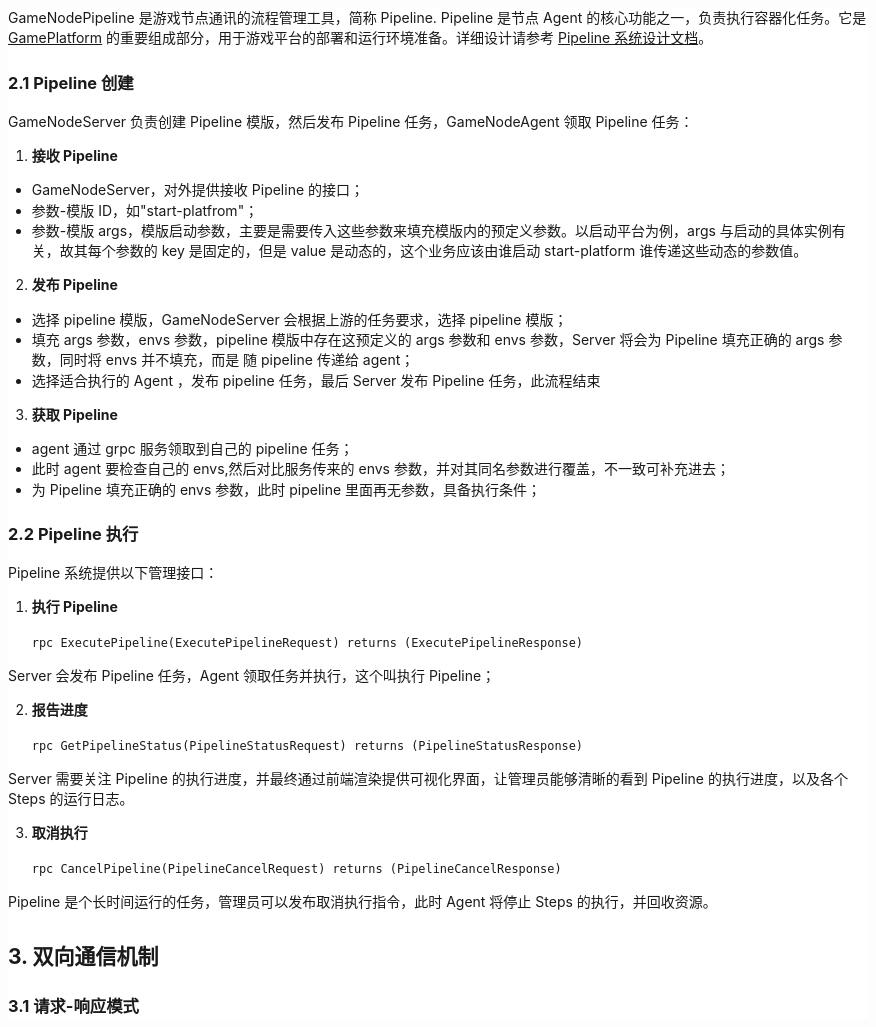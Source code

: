 GameNodePipeline 是游戏节点通讯的流程管理工具，简称 Pipeline.
Pipeline 是节点 Agent 的核心功能之一，负责执行容器化任务。它是 [GamePlatform](../README.md#gameplatform) 的重要组成部分，用于游戏平台的部署和运行环境准备。详细设计请参考 [Pipeline 系统设计文档](./gamenode_pipeline.md)。

### 2.1 Pipeline 创建

GameNodeServer 负责创建 Pipeline 模版，然后发布 Pipeline 任务，GameNodeAgent 领取 Pipeline 任务：

1. **接收 Pipeline**

- GameNodeServer，对外提供接收 Pipeline 的接口；
- 参数-模版 ID，如"start-platfrom"；
- 参数-模版 args，模版启动参数，主要是需要传入这些参数来填充模版内的预定义参数。以启动平台为例，args 与启动的具体实例有关，故其每个参数的 key 是固定的，但是 value 是动态的，这个业务应该由谁启动 start-platform 谁传递这些动态的参数值。

2. **发布 Pipeline**

- 选择 pipeline 模版，GameNodeServer 会根据上游的任务要求，选择 pipeline 模版；
- 填充 args 参数，envs 参数，pipeline 模版中存在这预定义的 args 参数和 envs 参数，Server 将会为 Pipeline 填充正确的 args 参数，同时将 envs 并不填充，而是 随 pipeline 传递给 agent；
- 选择适合执行的 Agent ，发布 pipeline 任务，最后 Server 发布 Pipeline 任务，此流程结束

3. **获取 Pipeline**

- agent 通过 grpc 服务领取到自己的 pipeline 任务；
- 此时 agent 要检查自己的 envs,然后对比服务传来的 envs 参数，并对其同名参数进行覆盖，不一致可补充进去；
- 为 Pipeline 填充正确的 envs 参数，此时 pipeline 里面再无参数，具备执行条件；

### 2.2 Pipeline 执行

Pipeline 系统提供以下管理接口：

1. **执行 Pipeline**

   ```protobuf
   rpc ExecutePipeline(ExecutePipelineRequest) returns (ExecutePipelineResponse)
   ```

Server 会发布 Pipeline 任务，Agent 领取任务并执行，这个叫执行 Pipeline；

2. **报告进度**

   ```protobuf
   rpc GetPipelineStatus(PipelineStatusRequest) returns (PipelineStatusResponse)
   ```

Server 需要关注 Pipeline 的执行进度，并最终通过前端渲染提供可视化界面，让管理员能够清晰的看到 Pipeline 的执行进度，以及各个 Steps 的运行日志。

3. **取消执行**

   ```protobuf
   rpc CancelPipeline(PipelineCancelRequest) returns (PipelineCancelResponse)
   ```

Pipeline 是个长时间运行的任务，管理员可以发布取消执行指令，此时 Agent 将停止 Steps 的执行，并回收资源。

## 3. 双向通信机制

### 3.1 请求-响应模式
